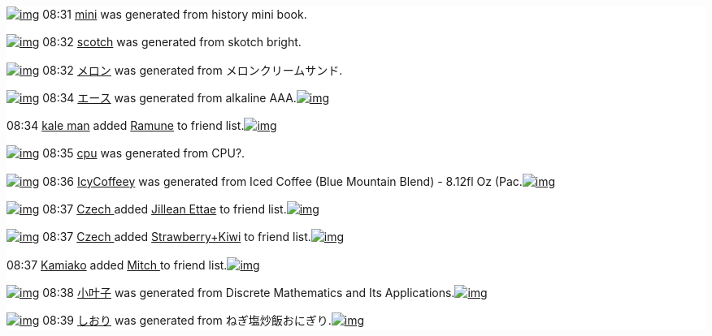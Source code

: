 [![img](http://www.deviantsart.com/16htf0k.png)](http://www.barcodekanojo.com/kanojo/3070304/mini) 08:31 [mini](http://www.barcodekanojo.com/kanojo/3070304/mini) was generated from history mini book.

[![img](http://www.deviantsart.com/3obmq4t.png)](http://www.barcodekanojo.com/kanojo/3070305/scotch) 08:32 [scotch](http://www.barcodekanojo.com/kanojo/3070305/scotch) was generated from skotch bright.

[![img](http://www.deviantsart.com/241tgm4.png)](http://www.barcodekanojo.com/kanojo/3070306/%E3%83%A1%E3%83%AD%E3%83%B3) 08:32 [メロン](http://www.barcodekanojo.com/kanojo/3070306/%E3%83%A1%E3%83%AD%E3%83%B3) was generated from メロンクリームサンド.

[![img](http://www.deviantsart.com/gdqg9t.png)](http://www.barcodekanojo.com/kanojo/3070307/%E3%82%A8%E3%83%BC%E3%82%B9) 08:34 [エース](http://www.barcodekanojo.com/kanojo/3070307/%E3%82%A8%E3%83%BC%E3%82%B9) was generated from alkaline AAA.[![img](http://www.deviantsart.com/imedn3.jpeg)](http://www.barcodekanojo.com/product_images/barcode/5802783/1406503989/50x50xalkaline,P20AAA.jpg,qw=88,ah=88.pagespeed.ic.E36oUCvn7Q.jpg)

08:34 [kale man](http://www.barcodekanojo.com/user/451185/kale%20man) added [Ramune](http://www.barcodekanojo.com/kanojo/1200999/Ramune) to friend list.[![img](http://www.deviantsart.com/1b0m88b.png)](http://www.barcodekanojo.com/kanojo/1200999/Ramune)

[![img](http://www.deviantsart.com/2ve25iq.png)](http://www.barcodekanojo.com/kanojo/3070308/cpu) 08:35 [cpu](http://www.barcodekanojo.com/kanojo/3070308/cpu) was generated from CPU?.

[![img](http://www.deviantsart.com/1pb5l20.png)](http://www.barcodekanojo.com/kanojo/3070309/IcyCoffeey) 08:36 [IcyCoffeey](http://www.barcodekanojo.com/kanojo/3070309/IcyCoffeey) was generated from Iced Coffee (Blue Mountain Blend) - 8.12fl Oz (Pac.[![img](http://www.deviantsart.com/34csh3a.jpeg)](http://www.barcodekanojo.com/product_images/barcode/5802786/1406504155/Iced%20Coffee%20%28Blue%20Mountain%20Blend%29%20-%208.12fl%20Oz%20%28Pac.jpg)

[![img](http://www.deviantsart.com/3nig2ik.jpeg)](http://www.barcodekanojo.com/user/400941/Czech%20) 08:37 [Czech ](http://www.barcodekanojo.com/user/400941/Czech%20) added [Jillean Ettae](http://www.barcodekanojo.com/kanojo/2676138/Jillean%20Ettae) to friend list.[![img](http://www.deviantsart.com/1t885ad.png)](http://www.barcodekanojo.com/kanojo/2676138/Jillean%20Ettae)

[![img](http://www.deviantsart.com/3nig2ik.jpeg)](http://www.barcodekanojo.com/user/400941/Czech%20) 08:37 [Czech ](http://www.barcodekanojo.com/user/400941/Czech%20) added [Strawberry+Kiwi](http://www.barcodekanojo.com/kanojo/2987413/Strawberry%2BKiwi) to friend list.[![img](http://www.deviantsart.com/1n6m4nr.png)](http://www.barcodekanojo.com/kanojo/2987413/Strawberry%2BKiwi)

08:37 [Kamiako](http://www.barcodekanojo.com/user/478718/Kamiako) added [Mitch ](http://www.barcodekanojo.com/kanojo/2727932/Mitch%20) to friend list.[![img](http://www.deviantsart.com/3sqhhh3.png)](http://www.barcodekanojo.com/kanojo/2727932/Mitch%20)

[![img](http://www.deviantsart.com/2auacfj.png)](http://www.barcodekanojo.com/kanojo/3070310/%E5%B0%8F%E5%8F%B6%E5%AD%90) 08:38 [小叶子](http://www.barcodekanojo.com/kanojo/3070310/%E5%B0%8F%E5%8F%B6%E5%AD%90) was generated from Discrete Mathematics and Its Applications.[![img](http://www.deviantsart.com/m15hfj.jpeg)](http://www.barcodekanojo.com/product_images/barcode/5802790/1406504320/Discrete%20Mathematics%20and%20Its%20Applications.jpg)

[![img](http://www.deviantsart.com/1job9fp.png)](http://www.barcodekanojo.com/kanojo/3070311/%E3%81%97%E3%81%8A%E3%82%8A) 08:39 [しおり](http://www.barcodekanojo.com/kanojo/3070311/%E3%81%97%E3%81%8A%E3%82%8A) was generated from ねぎ塩炒飯おにぎり.[![img](http://www.deviantsart.com/25ql6l7.jpeg)](http://www.barcodekanojo.com/product_images/barcode/5802791/1406504343/%E3%81%AD%E3%81%8E%E5%A1%A9%E7%82%92%E9%A3%AF%E3%81%8A%E3%81%AB%E3%81%8E%E3%82%8A.jpg)

